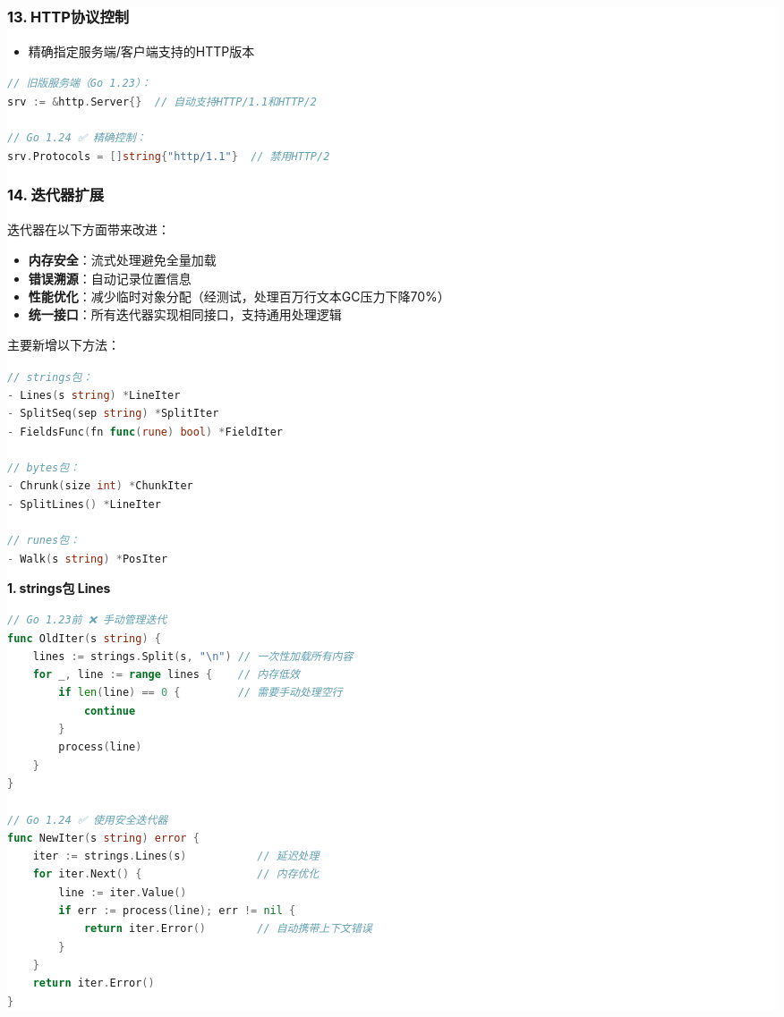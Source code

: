 ### 13. HTTP协议控制

- 精确指定服务端/客户端支持的HTTP版本

```go
// 旧版服务端（Go 1.23）：
srv := &http.Server{}  // 自动支持HTTP/1.1和HTTP/2

// Go 1.24 ✅ 精确控制：
srv.Protocols = []string{"http/1.1"}  // 禁用HTTP/2
```


### 14. 迭代器扩展

迭代器在以下方面带来改进：

- **内存安全**：流式处理避免全量加载
- **错误溯源**：自动记录位置信息
- **性能优化**：减少临时对象分配（经测试，处理百万行文本GC压力下降70%）
- **统一接口**：所有迭代器实现相同接口，支持通用处理逻辑


主要新增以下方法：

```go
// strings包：
- Lines(s string) *LineIter
- SplitSeq(sep string) *SplitIter
- FieldsFunc(fn func(rune) bool) *FieldIter

// bytes包：
- Chrunk(size int) *ChunkIter
- SplitLines() *LineIter

// runes包：
- Walk(s string) *PosIter
```

**1. strings包 Lines**


```go
// Go 1.23前 ❌ 手动管理迭代
func OldIter(s string) {
    lines := strings.Split(s, "\n") // 一次性加载所有内容
    for _, line := range lines {    // 内存低效
        if len(line) == 0 {         // 需要手动处理空行
            continue
        }
        process(line)
    }
}

// Go 1.24 ✅ 使用安全迭代器
func NewIter(s string) error {
    iter := strings.Lines(s)           // 延迟处理
    for iter.Next() {                  // 内存优化
        line := iter.Value()
        if err := process(line); err != nil {
            return iter.Error()        // 自动携带上下文错误
        }
    }
    return iter.Error()
}
```
